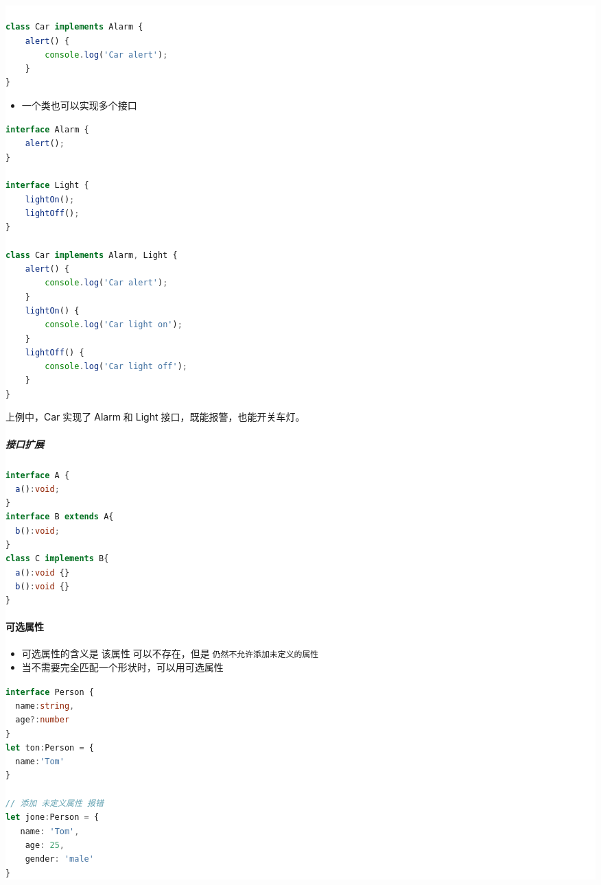 ```typescript

class Car implements Alarm {
    alert() {
        console.log('Car alert');
    }
}
```
- 一个类也可以实现多个接口
```typescript
interface Alarm {
    alert();
}

interface Light {
    lightOn();
    lightOff();
}

class Car implements Alarm, Light {
    alert() {
        console.log('Car alert');
    }
    lightOn() {
        console.log('Car light on');
    }
    lightOff() {
        console.log('Car light off');
    }
}
```
上例中，Car 实现了 Alarm 和 Light 接口，既能报警，也能开关车灯。

##### 接口扩展
```typescript
interface A {
  a():void;
}
interface B extends A{
  b():void;
}
class C implements B{
  a():void {}
  b():void {}
}
```

#### 可选属性
- 可选属性的含义是 该属性 可以不存在，但是 `仍然不允许添加未定义的属性`
- 当不需要完全匹配一个形状时，可以用可选属性
```typescript
interface Person {
  name:string,
  age?:number
}
let ton:Person = {
  name:'Tom'
}

// 添加 未定义属性 报错
let jone:Person = {
   name: 'Tom',
    age: 25,
    gender: 'male'
}
```